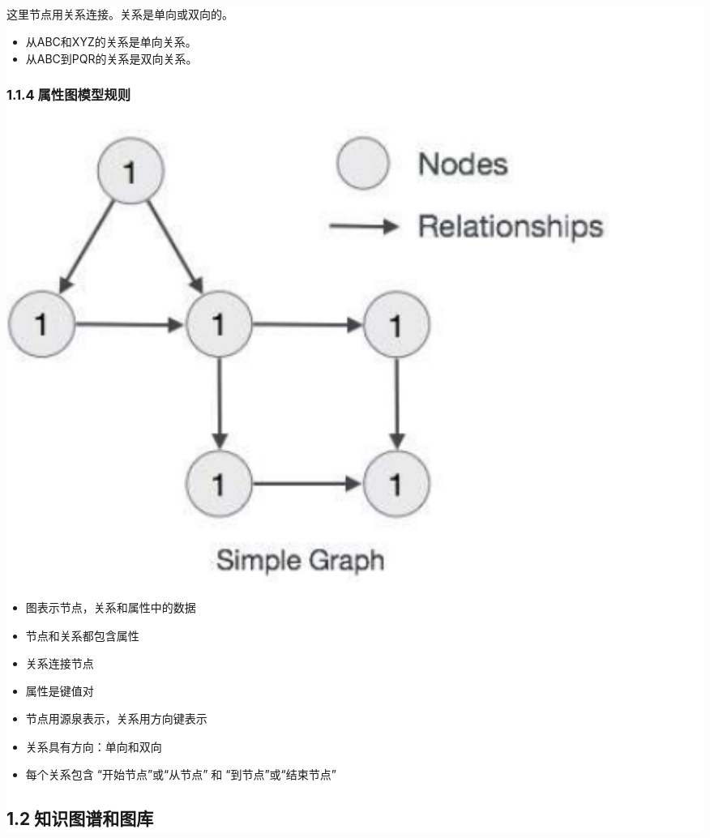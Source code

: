 这里节点用关系连接。关系是单向或双向的。

- 从ABC和XYZ的关系是单向关系。
- 从ABC到PQR的关系是双向关系。

### 1.1.4 属性图模型规则

![image-20210823171344075](assest/image-20210823171344075.png)

- 图表示节点，关系和属性中的数据

- 节点和关系都包含属性

- 关系连接节点

- 属性是键值对

- 节点用源泉表示，关系用方向键表示

- 关系具有方向：单向和双向

- 每个关系包含 “开始节点”或“从节点” 和 “到节点”或“结束节点”

  

## 1.2 知识图谱和图库
